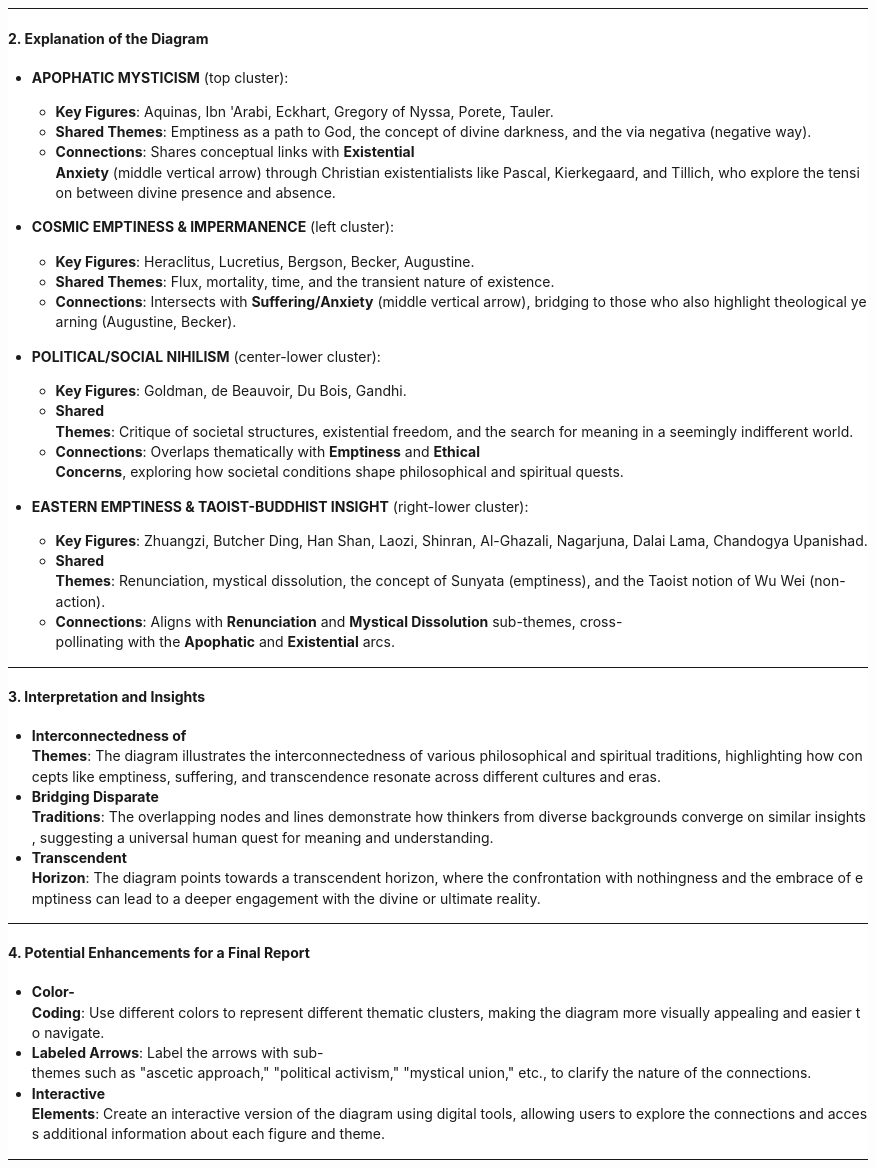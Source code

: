 
---

#### **2. Explanation of the Diagram**

- **APOPHATIC MYSTICISM** (top cluster):
    
    - **Key Figures**: Aquinas, Ibn 'Arabi, Eckhart, Gregory of Nyssa, Porete, Tauler.
    - **Shared Themes**: Emptiness as a path to God, the concept of divine darkness, and the via negativa (negative way).
    - **Connections**: Shares conceptual links with **Existential Anxiety** (middle vertical arrow) through Christian existentialists like Pascal, Kierkegaard, and Tillich, who explore the tension between divine presence and absence.
- **COSMIC EMPTINESS & IMPERMANENCE** (left cluster):
    
    - **Key Figures**: Heraclitus, Lucretius, Bergson, Becker, Augustine.
    - **Shared Themes**: Flux, mortality, time, and the transient nature of existence.
    - **Connections**: Intersects with **Suffering/Anxiety** (middle vertical arrow), bridging to those who also highlight theological yearning (Augustine, Becker).
- **POLITICAL/SOCIAL NIHILISM** (center-lower cluster):
    
    - **Key Figures**: Goldman, de Beauvoir, Du Bois, Gandhi.
    - **Shared Themes**: Critique of societal structures, existential freedom, and the search for meaning in a seemingly indifferent world.
    - **Connections**: Overlaps thematically with **Emptiness** and **Ethical Concerns**, exploring how societal conditions shape philosophical and spiritual quests.
- **EASTERN EMPTINESS & TAOIST-BUDDHIST INSIGHT** (right-lower cluster):
    
    - **Key Figures**: Zhuangzi, Butcher Ding, Han Shan, Laozi, Shinran, Al-Ghazali, Nagarjuna, Dalai Lama, Chandogya Upanishad.
    - **Shared Themes**: Renunciation, mystical dissolution, the concept of Sunyata (emptiness), and the Taoist notion of Wu Wei (non-action).
    - **Connections**: Aligns with **Renunciation** and **Mystical Dissolution** sub-themes, cross-pollinating with the **Apophatic** and **Existential** arcs.

---

#### **3. Interpretation and Insights**

- **Interconnectedness of Themes**: The diagram illustrates the interconnectedness of various philosophical and spiritual traditions, highlighting how concepts like emptiness, suffering, and transcendence resonate across different cultures and eras.
- **Bridging Disparate Traditions**: The overlapping nodes and lines demonstrate how thinkers from diverse backgrounds converge on similar insights, suggesting a universal human quest for meaning and understanding.
- **Transcendent Horizon**: The diagram points towards a transcendent horizon, where the confrontation with nothingness and the embrace of emptiness can lead to a deeper engagement with the divine or ultimate reality.

---

#### **4. Potential Enhancements for a Final Report**

- **Color-Coding**: Use different colors to represent different thematic clusters, making the diagram more visually appealing and easier to navigate.
- **Labeled Arrows**: Label the arrows with sub-themes such as "ascetic approach," "political activism," "mystical union," etc., to clarify the nature of the connections.
- **Interactive Elements**: Create an interactive version of the diagram using digital tools, allowing users to explore the connections and access additional information about each figure and theme.

---
